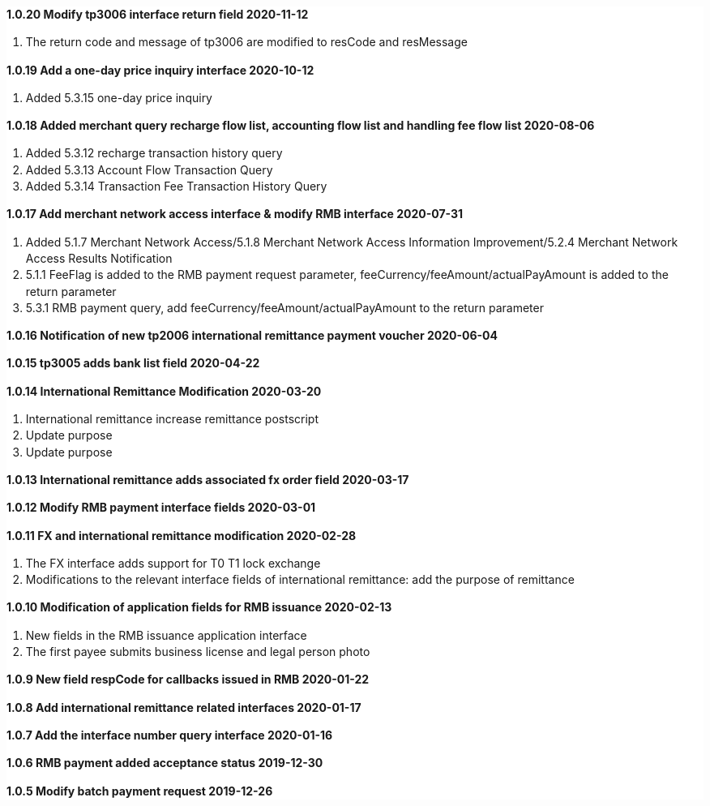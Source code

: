 **1.0.20 Modify tp3006 interface return field 2020-11-12**

1. The return code and message of tp3006 are modified to resCode and resMessage

**1.0.19 Add a one-day price inquiry interface 2020-10-12**

1. Added 5.3.15 one-day price inquiry

**1.0.18 Added merchant query recharge flow list, accounting flow list and handling fee flow list 2020-08-06**

1. Added 5.3.12 recharge transaction history query
2. Added 5.3.13 Account Flow Transaction Query
3. Added 5.3.14 Transaction Fee Transaction History Query

**1.0.17 Add merchant network access interface & modify RMB interface 2020-07-31**

1. Added 5.1.7 Merchant Network Access/5.1.8 Merchant Network Access Information Improvement/5.2.4 Merchant Network Access Results Notification
2. 5.1.1 FeeFlag is added to the RMB payment request parameter, feeCurrency/feeAmount/actualPayAmount is added to the return parameter
3. 5.3.1 RMB payment query, add feeCurrency/feeAmount/actualPayAmount to the return parameter

**1.0.16 Notification of new tp2006 international remittance payment voucher 2020-06-04**


**1.0.15 tp3005 adds bank list field 2020-04-22**


**1.0.14 International Remittance Modification 2020-03-20**

1. International remittance increase remittance postscript
2. Update purpose
3. Update purpose

**1.0.13 International remittance adds associated fx order field 2020-03-17**


**1.0.12 Modify RMB payment interface fields 2020-03-01**


**1.0.11 FX and international remittance modification 2020-02-28**

1. The FX interface adds support for T0 T1 lock exchange
2. Modifications to the relevant interface fields of international remittance: add the purpose of remittance

**1.0.10 Modification of application fields for RMB issuance 2020-02-13**

1. New fields in the RMB issuance application interface
2. The first payee submits business license and legal person photo

**1.0.9 New field respCode for callbacks issued in RMB 2020-01-22**


**1.0.8 Add international remittance related interfaces 2020-01-17**


**1.0.7 Add the interface number query interface 2020-01-16**


**1.0.6 RMB payment added acceptance status 2019-12-30**


**1.0.5 Modify batch payment request 2019-12-26**

